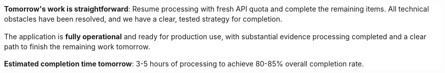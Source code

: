 **Tomorrow's work is straightforward**: Resume processing with fresh API quota and complete the remaining items. All technical obstacles have been resolved, and we have a clear, tested strategy for completion.

The application is **fully operational** and ready for production use, with substantial evidence processing completed and a clear path to finish the remaining work tomorrow.

**Estimated completion time tomorrow**: 3-5 hours of processing to achieve 80-85% overall completion rate. 